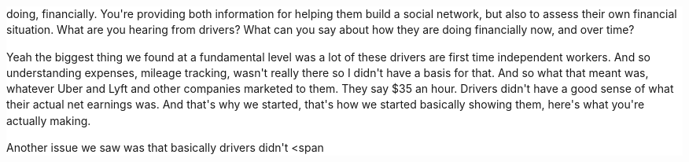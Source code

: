   <span m="552110">doing,</span> <span m="552510">financially.</span> <span
  m="553600">You're</span> <span m="554270">providing</span> <span
  m="554950">both</span> <span m="555580">information</span> <span
  m="556400">for</span> <span m="557360">helping</span> <span
  m="557870">them</span> <span m="558000">build</span> <span m="558290">a</span>
  <span m="558330">social</span> <span m="558710">network,</span> <span
  m="559130">but</span> <span m="559280">also</span> <span m="559950">to</span>
  <span m="560270">assess</span> <span m="560680">their</span> <span
  m="560850">own</span> <span m="561080">financial</span> <span
  m="561940">situation.</span> <span m="563520">What</span> <span
  m="564430">are</span> <span m="564470">you</span> <span
  m="564590">hearing</span> <span m="564970">from</span> <span
  m="565160">drivers?</span> <span m="565600">What</span> <span
  m="565920">can</span> <span m="566170">you</span> <span m="566240">say</span>
  <span m="566560">about</span> <span m="567280">how</span> <span
  m="567790">they</span> <span m="567980">are</span> <span
  m="568160">doing</span> <span m="568750">financially</span> <span
  m="569770">now,</span> <span m="570460">and</span> <span
  m="570630">over</span> <span m="570910">time?</span></p><p><span
  m="572870">Yeah</span> <span m="572990">the</span> <span
  m="573080">biggest</span> <span m="573450">thing</span> <span
  m="573760">we</span> <span m="574140">found</span> <span m="575370">at</span>
  <span m="576070">a</span> <span m="576110">fundamental</span> <span
  m="576620">level</span> <span m="576910">was</span> <span m="577470">a</span>
  <span m="577630">lot</span> <span m="577890">of</span> <span
  m="578040">these</span> <span m="578290">drivers</span> <span
  m="578770">are</span> <span m="578900">first</span> <span
  m="579210">time</span> <span m="579470">independent</span> <span
  m="579960">workers.</span> <span m="580600">And</span> <span
  m="580830">so</span> <span m="581580">understanding</span> <span
  m="583010">expenses,</span> <span m="584400">mileage</span> <span
  m="584970">tracking,</span> <span m="586000">wasn't</span> <span
  m="586830">really</span> <span m="587050">there</span> <span
  m="587350">so</span> <span m="587580">I</span> <span m="587600">didn't</span>
  <span m="587730">have</span> <span m="587830">a</span> <span
  m="587860">basis</span> <span m="588260">for</span> <span
  m="588380">that.</span> <span m="588700">And</span> <span m="588860">so</span>
  <span m="589030">what</span> <span m="589180">that</span> <span
  m="589330">meant</span> <span m="589570">was,</span> <span
  m="589870">whatever</span> <span m="590240">Uber</span> <span
  m="590580">and</span> <span m="590660">Lyft</span> <span m="590990">and</span>
  <span m="591100">other</span> <span m="591260">companies</span> <span
  m="591620">marketed</span> <span m="592500">to</span> <span
  m="593040">them.</span> <span m="593450">They</span> <span
  m="593720">say</span> <span m="594150">$35</span> <span m="595060">an</span>
  <span m="595170">hour.</span> <span m="596000">Drivers</span> <span
  m="596840">didn't</span> <span m="596980">have</span> <span
  m="597110">a</span> <span m="597150">good</span> <span m="597310">sense</span>
  <span m="597590">of</span> <span m="597660">what</span> <span
  m="597800">their</span> <span m="597950">actual</span> <span
  m="598500">net</span> <span m="598710">earnings</span> <span
  m="599150">was.</span> <span m="599520">And</span> <span
  m="599640">that's</span> <span m="599800">why</span> <span
  m="599940">we</span> <span m="600060">started,</span> <span
  m="600790">that's</span> <span m="601240">how</span> <span
  m="601340">we</span> <span m="601430">started</span> <span
  m="601790">basically</span> <span m="602160">showing</span> <span
  m="602490">them,</span> <span m="602890">here's</span> <span
  m="603240">what</span> <span m="603360">you're</span> <span
  m="603500">actually</span> <span m="603800">making.</span></p><p><span
  m="604610">Another</span> <span m="605610">issue</span> <span
  m="606230">we</span> <span m="606340">saw</span> <span m="606620">was</span>
  <span m="608120">that</span> <span m="609320">basically</span> <span
  m="610160">drivers</span> <span m="610950">didn't</span> <span